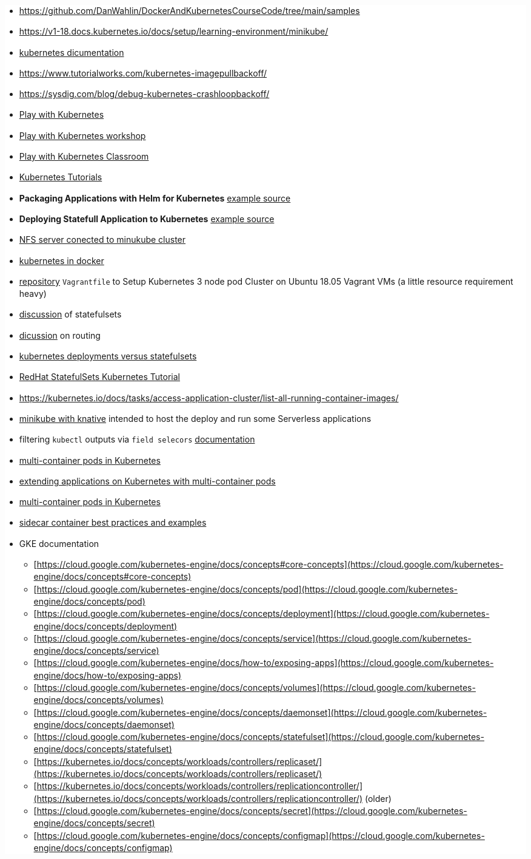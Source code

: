    * https://github.com/DanWahlin/DockerAndKubernetesCourseCode/tree/main/samples
   * https://v1-18.docs.kubernetes.io/docs/setup/learning-environment/minikube/
   * [kubernetes dicumentation](https://kubernetes.io/docs/concepts/containers/images/)
   * https://www.tutorialworks.com/kubernetes-imagepullbackoff/
   * https://sysdig.com/blog/debug-kubernetes-crashloopbackoff/
   * [Play with Kubernetes](https://labs.play-with-k8s.com)
   * [Play with Kubernetes workshop](https://training.play-with-kubernetes.com/kubernetes-workshop/)
   * [Play with Kubernetes Classroom](https://training.play-with-kubernetes.com)
   * [Kubernetes Tutorials](https://github.com/mrbobbytables/k8s-intro-tutorials)
   * __Packaging Applications with Helm for Kubernetes__ [example source](https://github.com/phcollignon/helm3)
   * __Deploying Statefull Application to Kubernetes__ [example source](https://github.com/phcollignon/kubernetes_storage)
   * [NFS server conected to minukube cluster](https://github.com/phcollignon/nfs-server-minikube)
   * [kubernetes in docker](https://github.com/phcollignon/kind)
   * [repository](https://github.com/scriptcamp/vagrant-kubeadm-kubernetes) `Vagrantfile` to Setup Kubernetes 3 node pod Cluster on Ubuntu 18.05 Vagrant VMs (a little resource requirement heavy)
   * [discussion](https://stackoverflow.com/questions/41166622/how-to-select-a-specific-pod-for-a-service-in-kubernetes/41171197#41171197) of statefulsets
   * [dicussion](https://stackoverflow.com/questions/53212748/kubernetes-route-incoming-traffic-to-specific-pod/63487152#63487152) on routing
   * [kubernetes deployments versus statefulsets](https://www.baeldung.com/ops/kubernetes-deployment-vs-statefulsets)
   * [RedHat StatefulSets Kubernetes Tutorial](https://redhat-scholars.github.io/kubernetes-tutorial/kubernetes-tutorial/statefulset.html)
   * https://kubernetes.io/docs/tasks/access-application-cluster/list-all-running-container-images/
   * [minikube with knative](https://github.com/ivangfr/knative-minikube-environment) intended to host the deploy and run some Serverless applications
   * filtering `kubectl` outputs via `field selecors` [documentation](https://kubernetes.io/docs/concepts/overview/working-with-objects/field-selectors/)
   * [multi-container pods in Kubernetes](https://linchpiner.github.io/k8s-multi-container-pods.html)
   * [extending applications on Kubernetes with multi-container pods](https://learnk8s.io/sidecar-containers-patterns)
   * [multi-container pods in Kubernetes](https://k21academy.com/docker-kubernetes/multi-container-pods/)
   * [sidecar container best practices and examples](https://www.containiq.com/post/kubernetes-sidecar-container)	
   * GKE documentation

       + [https://cloud.google.com/kubernetes-engine/docs/concepts#core-concepts](https://cloud.google.com/kubernetes-engine/docs/concepts#core-concepts)
       + [https://cloud.google.com/kubernetes-engine/docs/concepts/pod](https://cloud.google.com/kubernetes-engine/docs/concepts/pod)  
       + [https://cloud.google.com/kubernetes-engine/docs/concepts/deployment](https://cloud.google.com/kubernetes-engine/docs/concepts/deployment) 
       + [https://cloud.google.com/kubernetes-engine/docs/concepts/service](https://cloud.google.com/kubernetes-engine/docs/concepts/service)
       + [https://cloud.google.com/kubernetes-engine/docs/how-to/exposing-apps](https://cloud.google.com/kubernetes-engine/docs/how-to/exposing-apps)
       + [https://cloud.google.com/kubernetes-engine/docs/concepts/volumes](https://cloud.google.com/kubernetes-engine/docs/concepts/volumes)
       + [https://cloud.google.com/kubernetes-engine/docs/concepts/daemonset](https://cloud.google.com/kubernetes-engine/docs/concepts/daemonset) 
       + [https://cloud.google.com/kubernetes-engine/docs/concepts/statefulset](https://cloud.google.com/kubernetes-engine/docs/concepts/statefulset) 
       + [https://kubernetes.io/docs/concepts/workloads/controllers/replicaset/](https://kubernetes.io/docs/concepts/workloads/controllers/replicaset/)
       + [https://kubernetes.io/docs/concepts/workloads/controllers/replicationcontroller/](https://kubernetes.io/docs/concepts/workloads/controllers/replicationcontroller/)   (older)
       + [https://cloud.google.com/kubernetes-engine/docs/concepts/secret](https://cloud.google.com/kubernetes-engine/docs/concepts/secret)
       + [https://cloud.google.com/kubernetes-engine/docs/concepts/configmap](https://cloud.google.com/kubernetes-engine/docs/concepts/configmap)